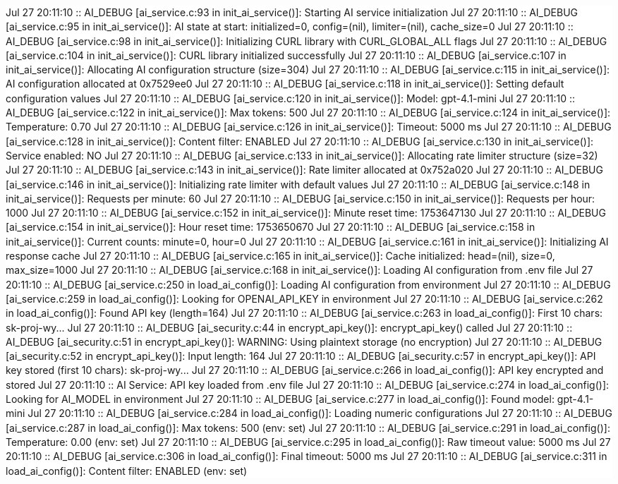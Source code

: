 
Jul 27 20:11:10 :: AI_DEBUG [ai_service.c:93 in init_ai_service()]: Starting AI service initialization
Jul 27 20:11:10 :: AI_DEBUG [ai_service.c:95 in init_ai_service()]: AI state at start: initialized=0, config=(nil), limiter=(nil), cache_size=0
Jul 27 20:11:10 :: AI_DEBUG [ai_service.c:98 in init_ai_service()]: Initializing CURL library with CURL_GLOBAL_ALL flags
Jul 27 20:11:10 :: AI_DEBUG [ai_service.c:104 in init_ai_service()]: CURL library initialized successfully
Jul 27 20:11:10 :: AI_DEBUG [ai_service.c:107 in init_ai_service()]: Allocating AI configuration structure (size=304)
Jul 27 20:11:10 :: AI_DEBUG [ai_service.c:115 in init_ai_service()]: AI configuration allocated at 0x7529ee0
Jul 27 20:11:10 :: AI_DEBUG [ai_service.c:118 in init_ai_service()]: Setting default configuration values
Jul 27 20:11:10 :: AI_DEBUG [ai_service.c:120 in init_ai_service()]:   Model: gpt-4.1-mini
Jul 27 20:11:10 :: AI_DEBUG [ai_service.c:122 in init_ai_service()]:   Max tokens: 500
Jul 27 20:11:10 :: AI_DEBUG [ai_service.c:124 in init_ai_service()]:   Temperature: 0.70
Jul 27 20:11:10 :: AI_DEBUG [ai_service.c:126 in init_ai_service()]:   Timeout: 5000 ms
Jul 27 20:11:10 :: AI_DEBUG [ai_service.c:128 in init_ai_service()]:   Content filter: ENABLED
Jul 27 20:11:10 :: AI_DEBUG [ai_service.c:130 in init_ai_service()]:   Service enabled: NO
Jul 27 20:11:10 :: AI_DEBUG [ai_service.c:133 in init_ai_service()]: Allocating rate limiter structure (size=32)
Jul 27 20:11:10 :: AI_DEBUG [ai_service.c:143 in init_ai_service()]: Rate limiter allocated at 0x752a020
Jul 27 20:11:10 :: AI_DEBUG [ai_service.c:146 in init_ai_service()]: Initializing rate limiter with default values
Jul 27 20:11:10 :: AI_DEBUG [ai_service.c:148 in init_ai_service()]:   Requests per minute: 60
Jul 27 20:11:10 :: AI_DEBUG [ai_service.c:150 in init_ai_service()]:   Requests per hour: 1000
Jul 27 20:11:10 :: AI_DEBUG [ai_service.c:152 in init_ai_service()]:   Minute reset time: 1753647130
Jul 27 20:11:10 :: AI_DEBUG [ai_service.c:154 in init_ai_service()]:   Hour reset time: 1753650670
Jul 27 20:11:10 :: AI_DEBUG [ai_service.c:158 in init_ai_service()]:   Current counts: minute=0, hour=0
Jul 27 20:11:10 :: AI_DEBUG [ai_service.c:161 in init_ai_service()]: Initializing AI response cache
Jul 27 20:11:10 :: AI_DEBUG [ai_service.c:165 in init_ai_service()]:   Cache initialized: head=(nil), size=0, max_size=1000
Jul 27 20:11:10 :: AI_DEBUG [ai_service.c:168 in init_ai_service()]: Loading AI configuration from .env file
Jul 27 20:11:10 :: AI_DEBUG [ai_service.c:250 in load_ai_config()]: Loading AI configuration from environment
Jul 27 20:11:10 :: AI_DEBUG [ai_service.c:259 in load_ai_config()]: Looking for OPENAI_API_KEY in environment
Jul 27 20:11:10 :: AI_DEBUG [ai_service.c:262 in load_ai_config()]:   Found API key (length=164)
Jul 27 20:11:10 :: AI_DEBUG [ai_service.c:263 in load_ai_config()]:   First 10 chars: sk-proj-wy...
Jul 27 20:11:10 :: AI_DEBUG [ai_security.c:44 in encrypt_api_key()]: encrypt_api_key() called
Jul 27 20:11:10 :: AI_DEBUG [ai_security.c:51 in encrypt_api_key()]: WARNING: Using plaintext storage (no encryption)
Jul 27 20:11:10 :: AI_DEBUG [ai_security.c:52 in encrypt_api_key()]: Input length: 164
Jul 27 20:11:10 :: AI_DEBUG [ai_security.c:57 in encrypt_api_key()]: API key stored (first 10 chars): sk-proj-wy...
Jul 27 20:11:10 :: AI_DEBUG [ai_service.c:266 in load_ai_config()]:   API key encrypted and stored
Jul 27 20:11:10 :: AI Service: API key loaded from .env file
Jul 27 20:11:10 :: AI_DEBUG [ai_service.c:274 in load_ai_config()]: Looking for AI_MODEL in environment
Jul 27 20:11:10 :: AI_DEBUG [ai_service.c:277 in load_ai_config()]:   Found model: gpt-4.1-mini
Jul 27 20:11:10 :: AI_DEBUG [ai_service.c:284 in load_ai_config()]: Loading numeric configurations
Jul 27 20:11:10 :: AI_DEBUG [ai_service.c:287 in load_ai_config()]:   Max tokens: 500 (env: set)
Jul 27 20:11:10 :: AI_DEBUG [ai_service.c:291 in load_ai_config()]:   Temperature: 0.00 (env: set)
Jul 27 20:11:10 :: AI_DEBUG [ai_service.c:295 in load_ai_config()]:   Raw timeout value: 5000 ms
Jul 27 20:11:10 :: AI_DEBUG [ai_service.c:306 in load_ai_config()]:   Final timeout: 5000 ms
Jul 27 20:11:10 :: AI_DEBUG [ai_service.c:311 in load_ai_config()]:   Content filter: ENABLED (env: set)